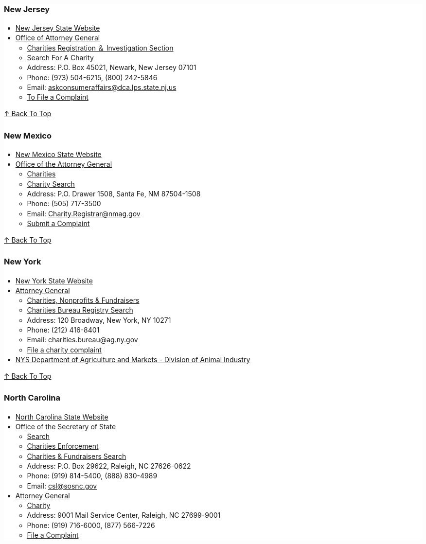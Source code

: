 ### New Jersey

-   [New Jersey State Website](https://www.nj.gov/)
-   [Office of Attorney General](https://www.njoag.gov/)
    -   [Charities Registration ＆ Investigation Section](https://www.njconsumeraffairs.gov/charities)
    -   [Search For A Charity](https://njconsumeraffairs.nj.gov/public-charity-search-results/)
    -   Address: P.O. Box 45021, Newark, New Jersey 07101
    -   Phone: (973) 504-6215, (800) 242-5846
    -   Email: askconsumeraffairs@dca.lps.state.nj.us
    -   [To File a Complaint](https://www.njconsumeraffairs.gov/Pages/Consumer-Complaints.aspx)

[↑ Back To Top](#contents)

### New Mexico

-   [New Mexico State Website](https://www.newmexico.gov/)
-   [Office of the Attorney General](https://nmdoj.gov/)
    -   [Charities](https://nmdoj.gov/get-help/charities/)
    -   [Charity Search](https://secure.nmag.gov/CharitySearch/)
    -   Address: P.O. Drawer 1508, Santa Fe, NM 87504-1508
    -   Phone: (505) 717-3500
    -   Email: Charity.Registrar@nmag.gov
    -   [Submit a Complaint](https://nmdoj.gov/get-help/submit-a-complaint/)

[↑ Back To Top](#contents)

### New York

-   [New York State Website](https://www.ny.gov/)
-   [Attorney General](https://ag.ny.gov/)
    -   [Charities, Nonprofits & Fundraisers](https://ag.ny.gov/resources/organizations/charities-nonprofits-fundraisers)
    -   [Charities Bureau Registry Search](https://www.charitiesnys.com/RegistrySearch/search_charities.jsp)
    -   Address: 120 Broadway, New York, NY 10271
    -   Phone: (212) 416-8401
    -   Email: charities.bureau@ag.ny.gov
    -   [File a charity complaint](https://formsnym.ag.ny.gov/OAGOnlineSubmissionForm/faces/OAGCBHome)
-   [NYS Department of Agriculture and Markets - Division of Animal Industry](https://agriculture.ny.gov/animals)

[↑ Back To Top](#contents)

### North Carolina

-   [North Carolina State Website](https://www.nc.gov/)
-   [Office of the Secretary of State](https://www.sosnc.gov/)
    -   [Search](https://www.sosnc.gov/search/index/csl)
    -   [Charities Enforcement](https://www.sosnc.gov/divisions/charities/enforcement)
    -   [Charities & Fundraisers Search](https://www.sosnc.gov/online_services/search/by_title/_charities)
    -   Address: P.O. Box 29622, Raleigh, NC 27626-0622
    -   Phone: (919) 814-5400, (888) 830-4989
    -   Email: csl@sosnc.gov
-   [Attorney General](https://ncdoj.gov/)
    -   [Charity](https://ncdoj.gov/protecting-consumers/charity/)
    -   Address: 9001 Mail Service Center, Raleigh, NC 27699-9001
    -   Phone: (919) 716-6000, (877) 566-7226
    -   [File a Complaint](https://ncdoj.gov/file-a-complaint/)
